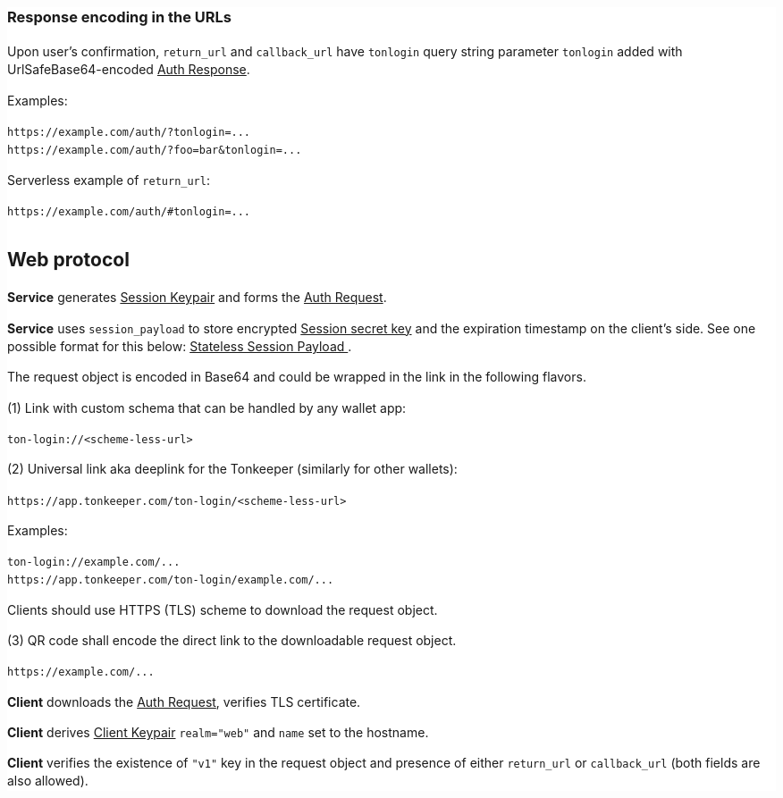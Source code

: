 ### Response encoding in the URLs

Upon user’s confirmation, `return_url` and `callback_url` have `tonlogin` query string parameter `tonlogin` added with UrlSafeBase64-encoded [Auth Response](#auth-response).

Examples:

```
https://example.com/auth/?tonlogin=...
https://example.com/auth/?foo=bar&tonlogin=...
```

Serverless example of `return_url`:

```
https://example.com/auth/#tonlogin=...
```


## Web protocol 

**Service** generates [Session Keypair](#session-keypair) and forms the [Auth Request](#auth-request).

**Service** uses `session_payload` to store encrypted [Session secret key](#session-keypair) and the expiration timestamp on the client’s side. See one possible format for this below: [Stateless Session Payload ](#stateless-session-payload).

The request object is encoded in Base64 and could be wrapped in the link in the following flavors.

(1) Link with custom schema that can be handled by any wallet app:

```
ton-login://<scheme-less-url>
```

(2) Universal link aka deeplink for the Tonkeeper (similarly for other wallets):

```
https://app.tonkeeper.com/ton-login/<scheme-less-url>
```

Examples:

```
ton-login://example.com/...
https://app.tonkeeper.com/ton-login/example.com/...
```

Clients should use HTTPS (TLS) scheme to download the request object.

(3) QR code shall encode the direct link to the downloadable request object.

```
https://example.com/...
```

**Client** downloads the [Auth Request](#auth-request), verifies TLS certificate.

**Client** derives [Client Keypair](#client-keypair) `realm="web"` and `name` set to the hostname.

**Client** verifies the existence of `"v1"` key in the request object and presence of either `return_url` or `callback_url` (both fields are also allowed).
